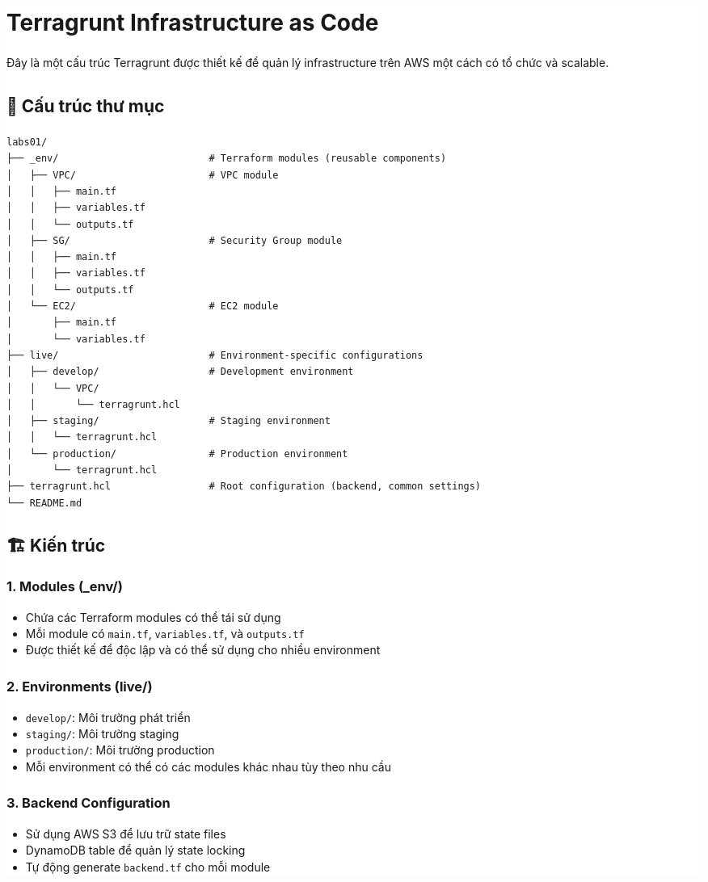 # Terragrunt Infrastructure as Code

Đây là một cấu trúc Terragrunt được thiết kế để quản lý infrastructure trên AWS một cách có tổ chức và scalable.

## 📁 Cấu trúc thư mục

```
labs01/
├── _env/                          # Terraform modules (reusable components)
│   ├── VPC/                       # VPC module
│   │   ├── main.tf
│   │   ├── variables.tf
│   │   └── outputs.tf
│   ├── SG/                        # Security Group module
│   │   ├── main.tf
│   │   ├── variables.tf
│   │   └── outputs.tf
│   └── EC2/                       # EC2 module
│       ├── main.tf
│       └── variables.tf
├── live/                          # Environment-specific configurations
│   ├── develop/                   # Development environment
│   │   └── VPC/
│   │       └── terragrunt.hcl
│   ├── staging/                   # Staging environment
│   │   └── terragrunt.hcl
│   └── production/                # Production environment
│       └── terragrunt.hcl
├── terragrunt.hcl                 # Root configuration (backend, common settings)
└── README.md
```

## 🏗️ Kiến trúc

### 1. **Modules (_env/)**
- Chứa các Terraform modules có thể tái sử dụng
- Mỗi module có `main.tf`, `variables.tf`, và `outputs.tf`
- Được thiết kế để độc lập và có thể sử dụng cho nhiều environment

### 2. **Environments (live/)**
- `develop/`: Môi trường phát triển
- `staging/`: Môi trường staging
- `production/`: Môi trường production
- Mỗi environment có thể có các modules khác nhau tùy theo nhu cầu

### 3. **Backend Configuration**
- Sử dụng AWS S3 để lưu trữ state files
- DynamoDB table để quản lý state locking
- Tự động generate `backend.tf` cho mỗi module
